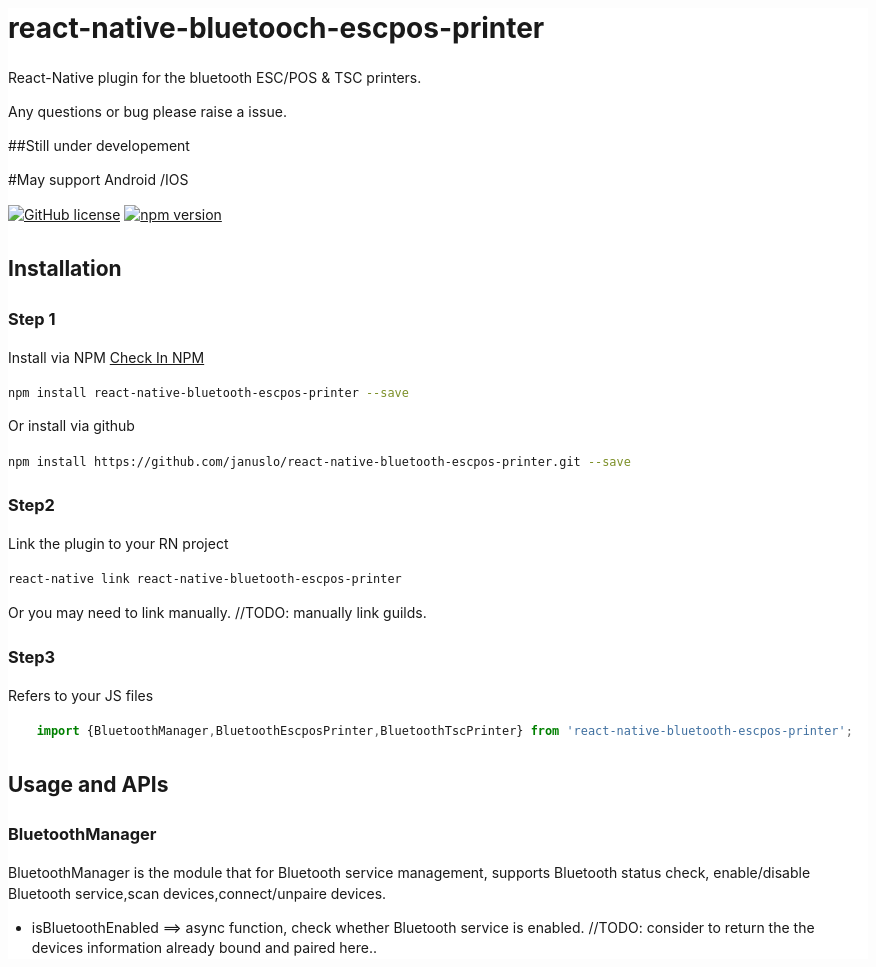 # react-native-bluetooch-escpos-printer

React-Native plugin for the bluetooth ESC/POS & TSC printers.

Any questions or bug please raise a issue.

##Still under developement

#May support Android /IOS

[![GitHub license](https://img.shields.io/badge/license-MIT-blue.svg)](https://raw.githubusercontent.com/januslo/react-native-bluetooth-escpos-printer/master/LICENSE) [![npm version](https://badge.fury.io/js/react-native-bluetooth-escpos-printer.svg)](https://www.npmjs.com/package/react-native-bluetooth-escpos-printer)

## Installation
### Step 1 ###
Install via NPM [Check In NPM](https://www.npmjs.com/package/react-native-bluetooth-escpos-printer)
```bash
npm install react-native-bluetooth-escpos-printer --save
```

Or install via github
```bash
npm install https://github.com/januslo/react-native-bluetooth-escpos-printer.git --save
```

### Step2 ###
Link the plugin to your RN project
```bash
react-native link react-native-bluetooth-escpos-printer
```

Or you may need to link manually. 
//TODO: manually link guilds.

### Step3 ###
Refers to your JS files
```javascript
    import {BluetoothManager,BluetoothEscposPrinter,BluetoothTscPrinter} from 'react-native-bluetooth-escpos-printer';
```

## Usage and APIs ##

### BluetoothManager ###
BluetoothManager is the module that for Bluetooth service management, supports Bluetooth status check, enable/disable Bluetooth service,scan devices,connect/unpaire devices.

* isBluetoothEnabled ==>
async function, check whether Bluetooth service is enabled.
//TODO: consider to return the the devices information already bound and paired here..
